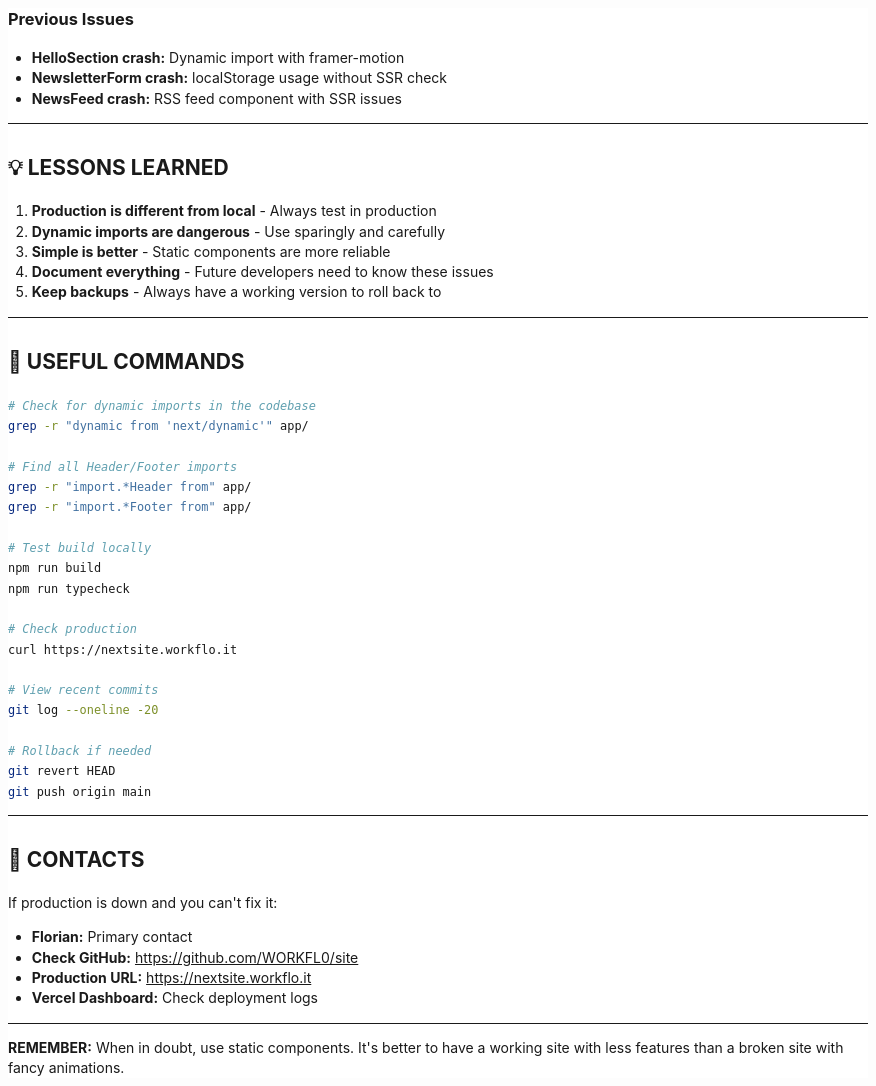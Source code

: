 ### Previous Issues
- **HelloSection crash:** Dynamic import with framer-motion
- **NewsletterForm crash:** localStorage usage without SSR check
- **NewsFeed crash:** RSS feed component with SSR issues

---

## 💡 LESSONS LEARNED

1. **Production is different from local** - Always test in production
2. **Dynamic imports are dangerous** - Use sparingly and carefully
3. **Simple is better** - Static components are more reliable
4. **Document everything** - Future developers need to know these issues
5. **Keep backups** - Always have a working version to roll back to

---

## 🔗 USEFUL COMMANDS

```bash
# Check for dynamic imports in the codebase
grep -r "dynamic from 'next/dynamic'" app/

# Find all Header/Footer imports
grep -r "import.*Header from" app/
grep -r "import.*Footer from" app/

# Test build locally
npm run build
npm run typecheck

# Check production
curl https://nextsite.workflo.it

# View recent commits
git log --oneline -20

# Rollback if needed
git revert HEAD
git push origin main
```

---

## 👥 CONTACTS

If production is down and you can't fix it:
- **Florian:** Primary contact
- **Check GitHub:** https://github.com/WORKFL0/site
- **Production URL:** https://nextsite.workflo.it
- **Vercel Dashboard:** Check deployment logs

---

**REMEMBER:** When in doubt, use static components. It's better to have a working site with less features than a broken site with fancy animations.
